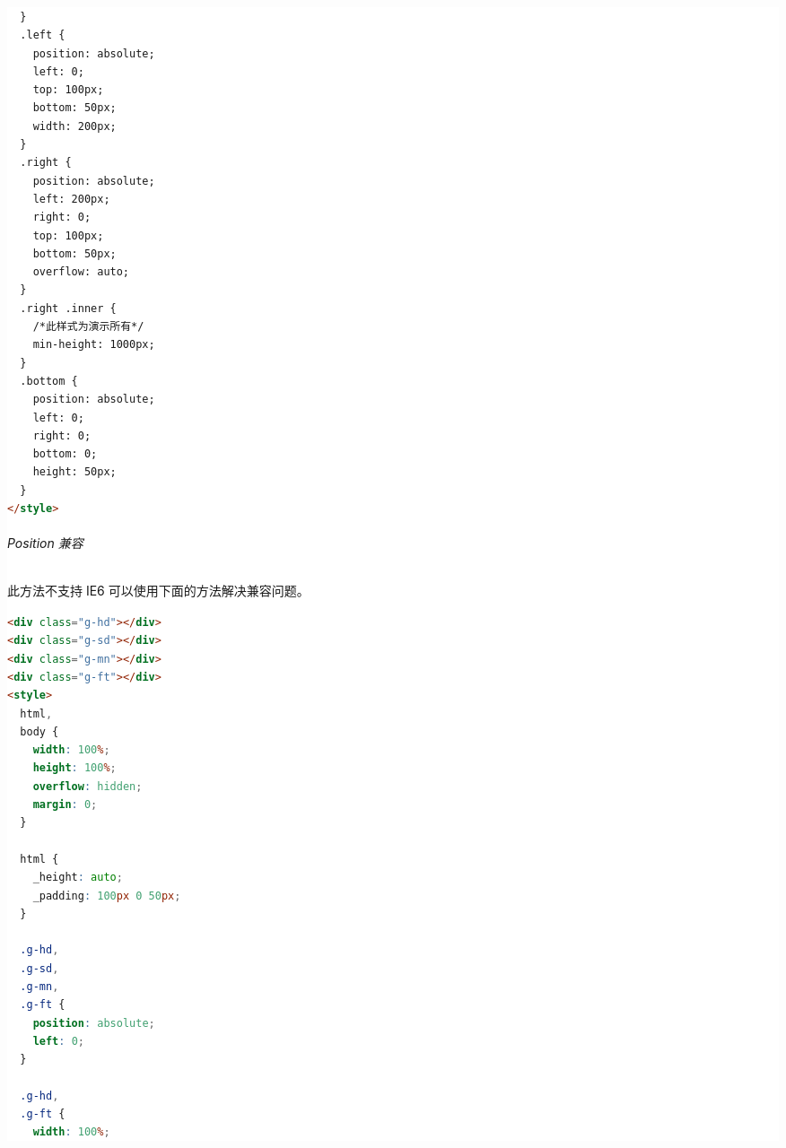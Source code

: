 ```html
  }
  .left {
    position: absolute;
    left: 0;
    top: 100px;
    bottom: 50px;
    width: 200px;
  }
  .right {
    position: absolute;
    left: 200px;
    right: 0;
    top: 100px;
    bottom: 50px;
    overflow: auto;
  }
  .right .inner {
    /*此样式为演示所有*/
    min-height: 1000px;
  }
  .bottom {
    position: absolute;
    left: 0;
    right: 0;
    bottom: 0;
    height: 50px;
  }
</style>
```

###### Position 兼容

此方法不支持 IE6 可以使用下面的方法解决兼容问题。

```html
<div class="g-hd"></div>
<div class="g-sd"></div>
<div class="g-mn"></div>
<div class="g-ft"></div>
<style>
  html,
  body {
    width: 100%;
    height: 100%;
    overflow: hidden;
    margin: 0;
  }

  html {
    _height: auto;
    _padding: 100px 0 50px;
  }

  .g-hd,
  .g-sd,
  .g-mn,
  .g-ft {
    position: absolute;
    left: 0;
  }

  .g-hd,
  .g-ft {
    width: 100%;
```